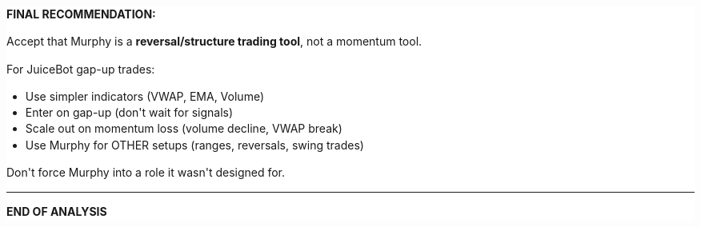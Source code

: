 
**FINAL RECOMMENDATION:**

Accept that Murphy is a **reversal/structure trading tool**, not a momentum tool.

For JuiceBot gap-up trades:
- Use simpler indicators (VWAP, EMA, Volume)
- Enter on gap-up (don't wait for signals)
- Scale out on momentum loss (volume decline, VWAP break)
- Use Murphy for OTHER setups (ranges, reversals, swing trades)

Don't force Murphy into a role it wasn't designed for.

---

**END OF ANALYSIS**
